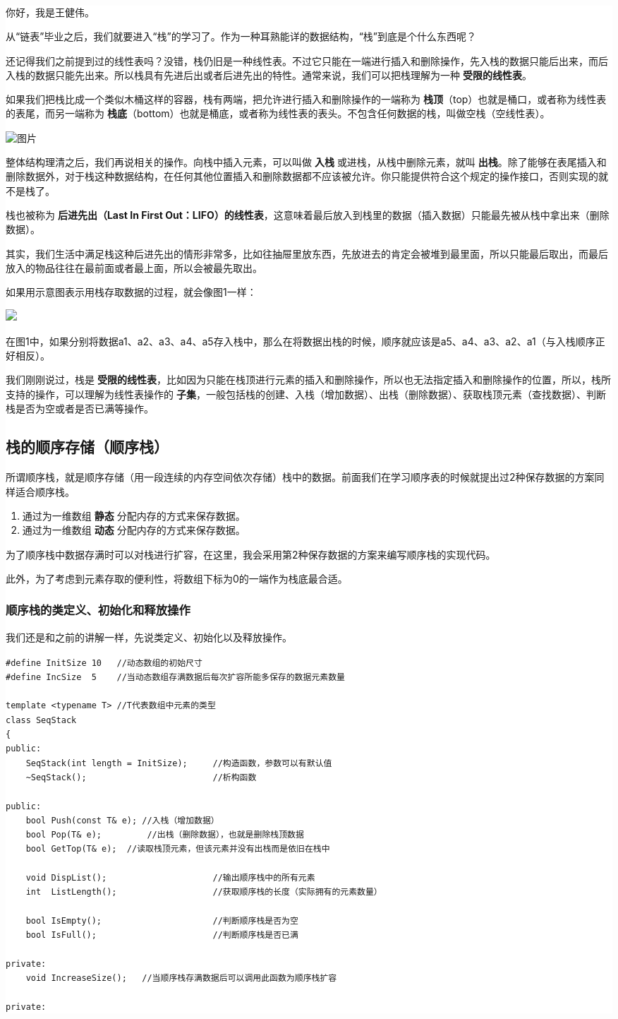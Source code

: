 你好，我是王健伟。

从“链表”毕业之后，我们就要进入“栈”的学习了。作为一种耳熟能详的数据结构，“栈”到底是个什么东西呢？

还记得我们之前提到过的线性表吗？没错，栈仍旧是一种线性表。不过它只能在一端进行插入和删除操作，先入栈的数据只能后出来，而后入栈的数据只能先出来。所以栈具有先进后出或者后进先出的特性。通常来说，我们可以把栈理解为一种 **受限的线性表**。

如果我们把栈比成一个类似木桶这样的容器，栈有两端，把允许进行插入和删除操作的一端称为 **栈顶**（top）也就是桶口，或者称为线性表的表尾，而另一端称为 **栈底**（bottom）也就是桶底，或者称为线性表的表头。不包含任何数据的栈，叫做空栈（空线性表）。

![图片](https://static001.geekbang.org/resource/image/e9/ca/e9d6300166dfbf16cbf2c5f9171eyyca.jpg?wh=1920x504)

整体结构理清之后，我们再说相关的操作。向栈中插入元素，可以叫做 **入栈** 或进栈，从栈中删除元素，就叫 **出栈**。除了能够在表尾插入和删除数据外，对于栈这种数据结构，在任何其他位置插入和删除数据都不应该被允许。你只能提供符合这个规定的操作接口，否则实现的就不是栈了。

栈也被称为 **后进先出（Last In First Out：LIFO）的线性表**，这意味着最后放入到栈里的数据（插入数据）只能最先被从栈中拿出来（删除数据）。

其实，我们生活中满足栈这种后进先出的情形非常多，比如往抽屉里放东西，先放进去的肯定会被堆到最里面，所以只能最后取出，而最后放入的物品往往在最前面或者最上面，所以会被最先取出。

如果用示意图表示用栈存取数据的过程，就会像图1一样：

![](https://static001.geekbang.org/resource/image/bc/24/bc2cf73fc30c42f7byy5829a93303c24.jpg?wh=2284x756)

在图1中，如果分别将数据a1、a2、a3、a4、a5存入栈中，那么在将数据出栈的时候，顺序就应该是a5、a4、a3、a2、a1（与入栈顺序正好相反）。

我们刚刚说过，栈是 **受限的线性表**，比如因为只能在栈顶进行元素的插入和删除操作，所以也无法指定插入和删除操作的位置，所以，栈所支持的操作，可以理解为线性表操作的 **子集**，一般包括栈的创建、入栈（增加数据）、出栈（删除数据）、获取栈顶元素（查找数据）、判断栈是否为空或者是否已满等操作。

## 栈的顺序存储（顺序栈）

所谓顺序栈，就是顺序存储（用一段连续的内存空间依次存储）栈中的数据。前面我们在学习顺序表的时候就提出过2种保存数据的方案同样适合顺序栈。

1. 通过为一维数组 **静态** 分配内存的方式来保存数据。
2. 通过为一维数组 **动态** 分配内存的方式来保存数据。

为了顺序栈中数据存满时可以对栈进行扩容，在这里，我会采用第2种保存数据的方案来编写顺序栈的实现代码。

此外，为了考虑到元素存取的便利性，将数组下标为0的一端作为栈底最合适。

### 顺序栈的类定义、初始化和释放操作

我们还是和之前的讲解一样，先说类定义、初始化以及释放操作。

```plain
#define InitSize 10   //动态数组的初始尺寸
#define IncSize  5    //当动态数组存满数据后每次扩容所能多保存的数据元素数量

template <typename T> //T代表数组中元素的类型
class SeqStack
{
public:
	SeqStack(int length = InitSize);     //构造函数，参数可以有默认值
	~SeqStack();                         //析构函数

public:
	bool Push(const T& e); //入栈（增加数据）
	bool Pop(T& e);         //出栈（删除数据），也就是删除栈顶数据
	bool GetTop(T& e);  //读取栈顶元素，但该元素并没有出栈而是依旧在栈中

	void DispList();                     //输出顺序栈中的所有元素
	int  ListLength();                   //获取顺序栈的长度（实际拥有的元素数量）

	bool IsEmpty();                      //判断顺序栈是否为空
	bool IsFull();                       //判断顺序栈是否已满

private:
	void IncreaseSize();   //当顺序栈存满数据后可以调用此函数为顺序栈扩容

private:
```